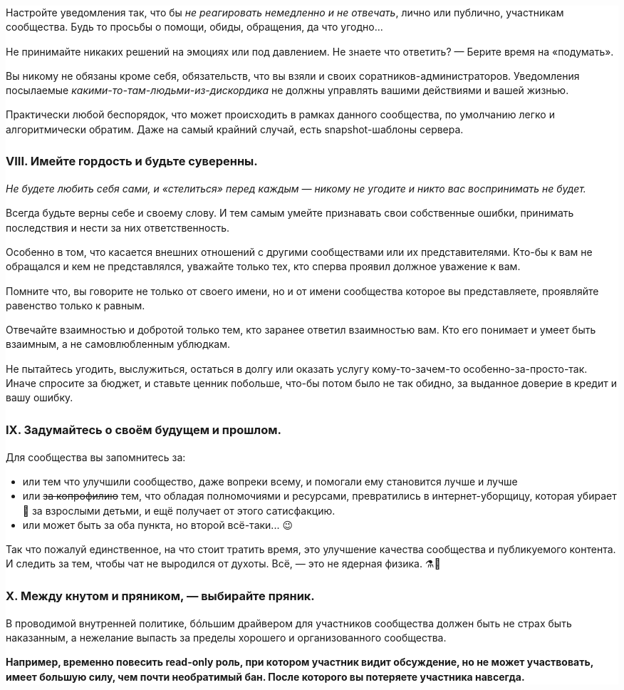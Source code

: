 Настройте уведомления так, что бы *не реагировать немедленно и не отвечать*, лично или публично, участникам сообщества. Будь то просьбы о помощи, обиды, обращения, да что угодно...

Не принимайте никаких решений на эмоциях или под давлением. Не знаете что ответить? — Берите время на «подумать».

Вы никому не обязаны кроме себя, обязательств, что вы взяли и своих соратников-администраторов. Уведомления посылаемые *какими-то-там-людьми-из-дискордика* не должны управлять вашими действиями и вашей жизнью.

Практически любой беспорядок, что может происходить в рамках данного сообщества, по умолчанию легко и алгоритмически обратим. Даже на самый крайний случай, есть snapshot-шаблоны сервера.

### VIII. Имейте гордость и будьте суверенны.

*Не будете любить себя сами, и «стелиться» перед каждым — никому не угодите и никто вас воспринимать не будет.*

Всегда будьте верны себе и своему слову. И тем самым умейте признавать свои собственные ошибки, принимать последствия и нести за них ответственность.

Особенно в том, что касается внешних отношений с другими сообществами или их представителями. Кто-бы к вам не обращался и кем не представлялся, уважайте только тех, кто сперва проявил должное уважение к вам.

Помните что, вы говорите не только от своего имени, но и от имени сообщества которое вы представляете, проявляйте равенство только к равным.

Отвечайте взаимностью и добротой только тем, кто заранее ответил взаимностью вам. Кто его понимает и умеет быть взаимным, а не самовлюбленным ублюдкам.

Не пытайтесь угодить, выслужиться, остаться в долгу или оказать услугу кому-то-зачем-то особенно-за-просто-так. Иначе спросите за бюджет, и ставьте ценник побольше, что-бы потом было не так обидно, за выданное доверие в кредит и вашу ошибку.

### IX. Задумайтесь о своём будущем и прошлом.

Для сообщества вы запомнитесь за:
- или тем что улучшили сообщество, даже вопреки всему, и помогали ему становится лучше и лучше
- или ~~за копрофилию~~ тем, что обладая полномочиями и ресурсами, превратились в интернет-уборщицу, которая убирает 💩 за взрослыми детьми, и ещё получает от этого сатисфакцию.
- или может быть за оба пункта, но второй всё-таки... 😉

Так что пожалуй единственное, на что стоит тратить время, это улучшение качества сообщества и публикуемого контента.
И следить за тем, чтобы чат не выродился от духоты.
Всё, — это не ядерная физика.
⚗️︎🧪 

### X. Между кнутом и пряником, — выбирайте пряник.

В проводимой внутренней политике, бóльшим драйвером для участников сообщества должен быть не страх быть наказанным, а нежелание выпасть за пределы хорошего и организованного сообщества.

**Например, временно повесить read-only роль, при котором участник видит обсуждение, но не может участвовать, имеет большую силу, чем почти необратимый бан. После которого вы потеряете участника навсегда.**

